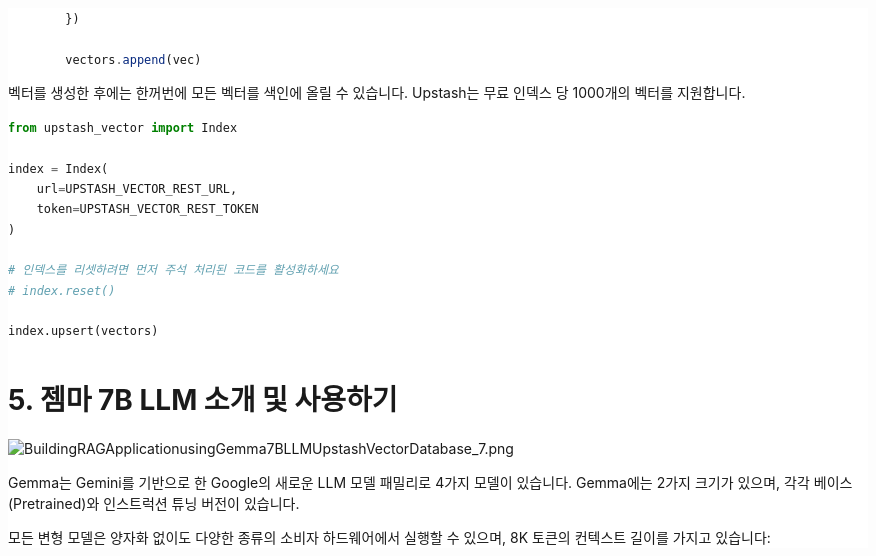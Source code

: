 ```js
        })

        vectors.append(vec)
```



<ins class="adsbygoogle"
     style="display:block"
     data-ad-client="ca-pub-4877378276818686"
     data-ad-slot="1107185301"
     data-ad-format="auto"
     data-full-width-responsive="true"></ins>

<script>
     (adsbygoogle = window.adsbygoogle || []).push({});
</script>

벡터를 생성한 후에는 한꺼번에 모든 벡터를 색인에 올릴 수 있습니다. Upstash는 무료 인덱스 당 1000개의 벡터를 지원합니다.

```python
from upstash_vector import Index

index = Index(
    url=UPSTASH_VECTOR_REST_URL,
    token=UPSTASH_VECTOR_REST_TOKEN
)

# 인덱스를 리셋하려면 먼저 주석 처리된 코드를 활성화하세요
# index.reset()

index.upsert(vectors)
```

# 5. 젬마 7B LLM 소개 및 사용하기

![BuildingRAGApplicationusingGemma7BLLMUpstashVectorDatabase_7.png](/assets/img/2024-07-12-BuildingRAGApplicationusingGemma7BLLMUpstashVectorDatabase_7.png)



<ins class="adsbygoogle"
     style="display:block"
     data-ad-client="ca-pub-4877378276818686"
     data-ad-slot="1107185301"
     data-ad-format="auto"
     data-full-width-responsive="true"></ins>

<script>
     (adsbygoogle = window.adsbygoogle || []).push({});
</script>

Gemma는 Gemini를 기반으로 한 Google의 새로운 LLM 모델 패밀리로 4가지 모델이 있습니다. Gemma에는 2가지 크기가 있으며, 각각 베이스(Pretrained)와 인스트럭션 튜닝 버전이 있습니다.

모든 변형 모델은 양자화 없이도 다양한 종류의 소비자 하드웨어에서 실행할 수 있으며, 8K 토큰의 컨텍스트 길이를 가지고 있습니다:
